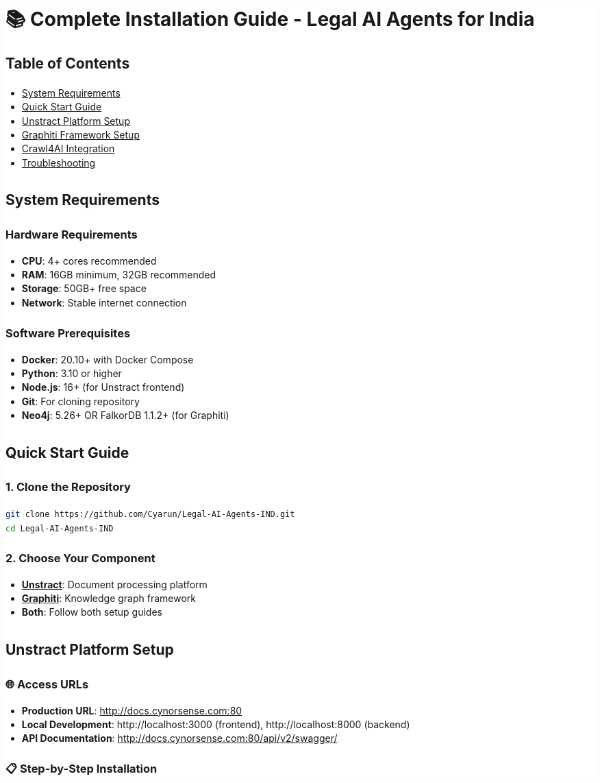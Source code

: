 # 📚 Complete Installation Guide - Legal AI Agents for India

## Table of Contents
- [System Requirements](#system-requirements)
- [Quick Start Guide](#quick-start-guide)
- [Unstract Platform Setup](#unstract-platform-setup)
- [Graphiti Framework Setup](#graphiti-framework-setup)
- [Crawl4AI Integration](#crawl4ai-integration)
- [Troubleshooting](#troubleshooting)

## System Requirements

### Hardware Requirements
- **CPU**: 4+ cores recommended
- **RAM**: 16GB minimum, 32GB recommended
- **Storage**: 50GB+ free space
- **Network**: Stable internet connection

### Software Prerequisites
- **Docker**: 20.10+ with Docker Compose
- **Python**: 3.10 or higher
- **Node.js**: 16+ (for Unstract frontend)
- **Git**: For cloning repository
- **Neo4j**: 5.26+ OR FalkorDB 1.1.2+ (for Graphiti)

## Quick Start Guide

### 1. Clone the Repository
```bash
git clone https://github.com/Cyarun/Legal-AI-Agents-IND.git
cd Legal-AI-Agents-IND
```

### 2. Choose Your Component
- **[Unstract](#unstract-platform-setup)**: Document processing platform
- **[Graphiti](#graphiti-framework-setup)**: Knowledge graph framework
- **Both**: Follow both setup guides

## Unstract Platform Setup

### 🌐 Access URLs
- **Production URL**: http://docs.cynorsense.com:80
- **Local Development**: http://localhost:3000 (frontend), http://localhost:8000 (backend)
- **API Documentation**: http://docs.cynorsense.com:80/api/v2/swagger/

### 📋 Step-by-Step Installation

